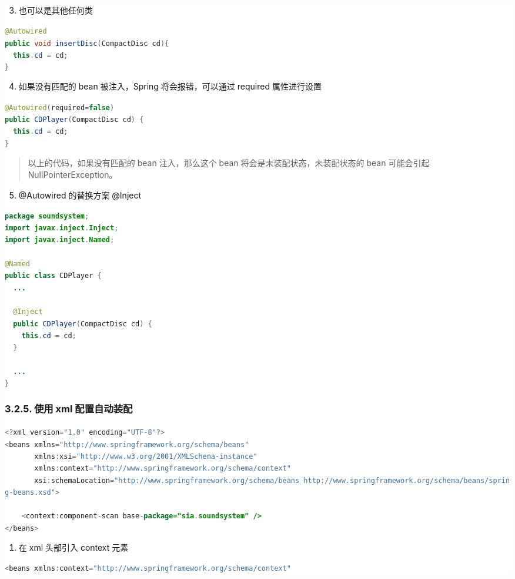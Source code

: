 3. 也可以是其他任何类
```java
@Autowired
public void insertDisc(CompactDisc cd){
  this.cd = cd;
}
```

4. 如果没有匹配的 bean 被注入，Spring 将会报错，可以通过 required 属性进行设置
```java
@Autowired(required=false)
public CDPlayer(CompactDisc cd) {
  this.cd = cd;
}
```
> 以上的代码，如果没有匹配的 bean 注入，那么这个 bean 将会是未装配状态，未装配状态的 bean 可能会引起 NullPointerException。

5. @Autowired 的替换方案 @Inject
```java
package soundsystem;
import javax.inject.Inject;
import javax.inject.Named;

@Named
public class CDPlayer {
  ...

  @Inject
  public CDPlayer(CompactDisc cd) {
    this.cd = cd;
  }
  
  ...
}
```

### 3.2.5. 使用 xml 配置自动装配

```java
<?xml version="1.0" encoding="UTF-8"?>  
<beans xmlns="http://www.springframework.org/schema/beans"  
       xmlns:xsi="http://www.w3.org/2001/XMLSchema-instance"  
       xmlns:context="http://www.springframework.org/schema/context"  
       xsi:schemaLocation="http://www.springframework.org/schema/beans http://www.springframework.org/schema/beans/spring-beans.xsd">  
  
    <context:component-scan base-package="sia.soundsystem" />  
</beans>
```

1. 在 xml 头部引入 context 元素
```java
<beans xmlns:context="http://www.springframework.org/schema/context"
```
